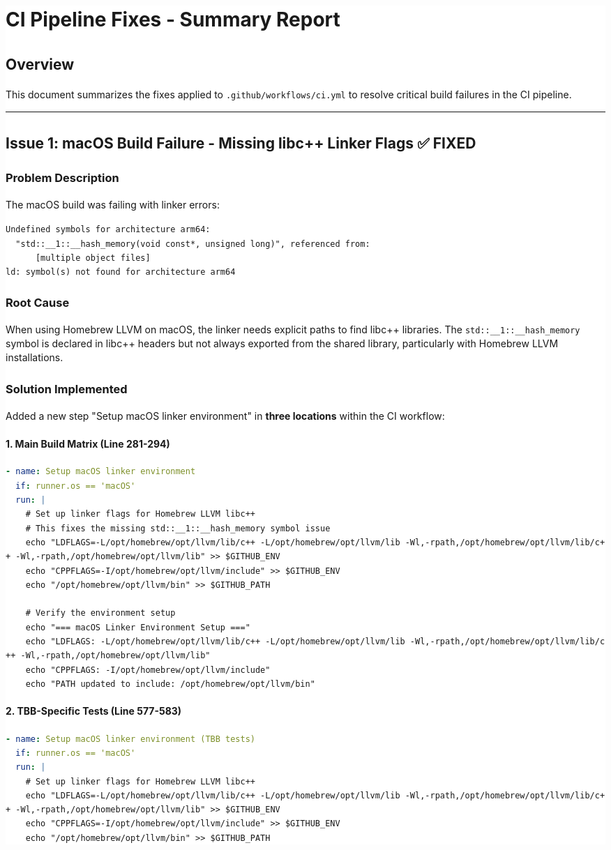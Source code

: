# CI Pipeline Fixes - Summary Report

## Overview
This document summarizes the fixes applied to `.github/workflows/ci.yml` to resolve critical build failures in the CI pipeline.

---

## Issue 1: macOS Build Failure - Missing libc++ Linker Flags ✅ FIXED

### Problem Description
The macOS build was failing with linker errors:
```
Undefined symbols for architecture arm64:
  "std::__1::__hash_memory(void const*, unsigned long)", referenced from:
      [multiple object files]
ld: symbol(s) not found for architecture arm64
```

### Root Cause
When using Homebrew LLVM on macOS, the linker needs explicit paths to find libc++ libraries. The `std::__1::__hash_memory` symbol is declared in libc++ headers but not always exported from the shared library, particularly with Homebrew LLVM installations.

### Solution Implemented
Added a new step "Setup macOS linker environment" in **three locations** within the CI workflow:

#### 1. Main Build Matrix (Line 281-294)
```yaml
- name: Setup macOS linker environment
  if: runner.os == 'macOS'
  run: |
    # Set up linker flags for Homebrew LLVM libc++
    # This fixes the missing std::__1::__hash_memory symbol issue
    echo "LDFLAGS=-L/opt/homebrew/opt/llvm/lib/c++ -L/opt/homebrew/opt/llvm/lib -Wl,-rpath,/opt/homebrew/opt/llvm/lib/c++ -Wl,-rpath,/opt/homebrew/opt/llvm/lib" >> $GITHUB_ENV
    echo "CPPFLAGS=-I/opt/homebrew/opt/llvm/include" >> $GITHUB_ENV
    echo "/opt/homebrew/opt/llvm/bin" >> $GITHUB_PATH
    
    # Verify the environment setup
    echo "=== macOS Linker Environment Setup ==="
    echo "LDFLAGS: -L/opt/homebrew/opt/llvm/lib/c++ -L/opt/homebrew/opt/llvm/lib -Wl,-rpath,/opt/homebrew/opt/llvm/lib/c++ -Wl,-rpath,/opt/homebrew/opt/llvm/lib"
    echo "CPPFLAGS: -I/opt/homebrew/opt/llvm/include"
    echo "PATH updated to include: /opt/homebrew/opt/llvm/bin"
```

#### 2. TBB-Specific Tests (Line 577-583)
```yaml
- name: Setup macOS linker environment (TBB tests)
  if: runner.os == 'macOS'
  run: |
    # Set up linker flags for Homebrew LLVM libc++
    echo "LDFLAGS=-L/opt/homebrew/opt/llvm/lib/c++ -L/opt/homebrew/opt/llvm/lib -Wl,-rpath,/opt/homebrew/opt/llvm/lib/c++ -Wl,-rpath,/opt/homebrew/opt/llvm/lib" >> $GITHUB_ENV
    echo "CPPFLAGS=-I/opt/homebrew/opt/llvm/include" >> $GITHUB_ENV
    echo "/opt/homebrew/opt/llvm/bin" >> $GITHUB_PATH
```
